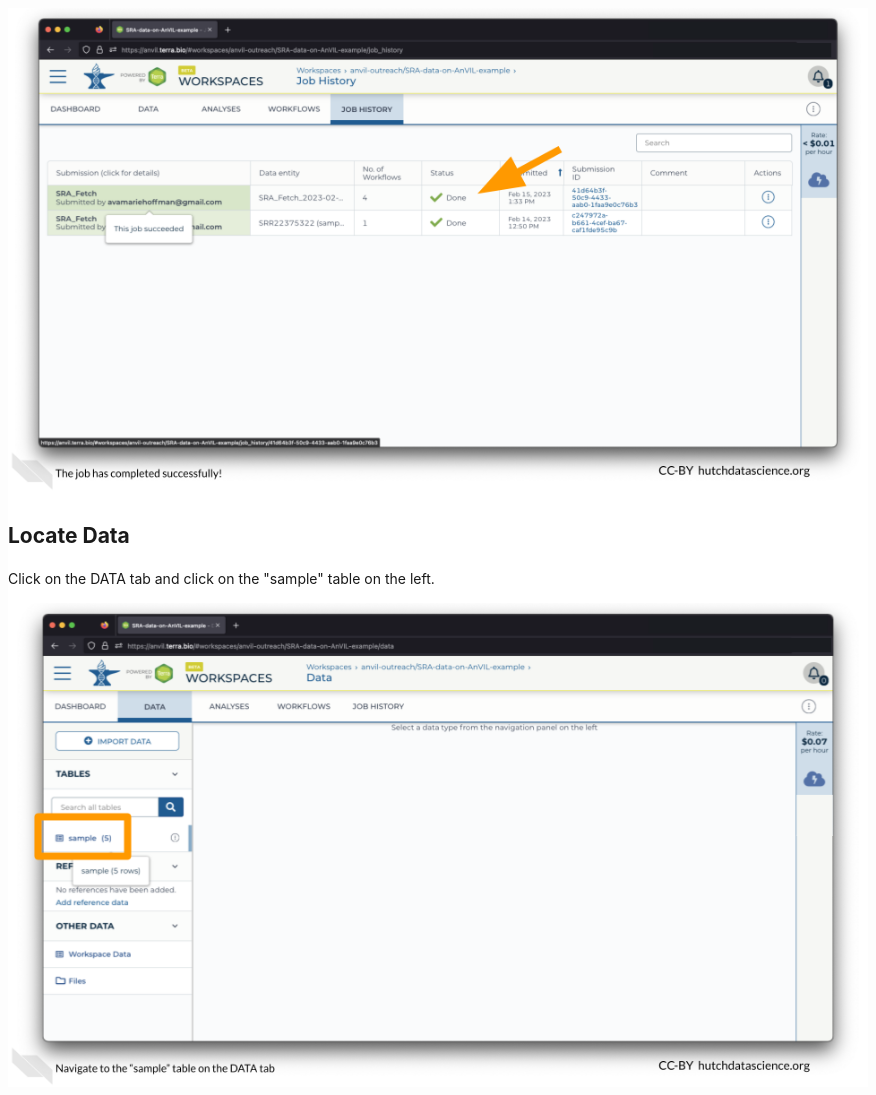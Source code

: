 <img src="resources/images/01-quick_start_files/figure-html//1l0P0gFpsPkYG7blqJ_5JyYYlztJFZDD39CnIB4svrY8_g208b8f790dc_23_83.png" title="An arrow pointing to 'Done' indicates the Workflow has completed successfully" alt="An arrow pointing to 'Done' indicates the Workflow has completed successfully" width="100%" style="display: block; margin: auto;" />


## Locate Data

Click on the DATA tab and click on the "sample" table on the left.

<img src="resources/images/01-quick_start_files/figure-html//1l0P0gFpsPkYG7blqJ_5JyYYlztJFZDD39CnIB4svrY8_g208b8f790dc_23_31.png" title="Navigate to the Files folder under the DATA tab" alt="Navigate to the Files folder under the DATA tab" width="100%" style="display: block; margin: auto;" />
